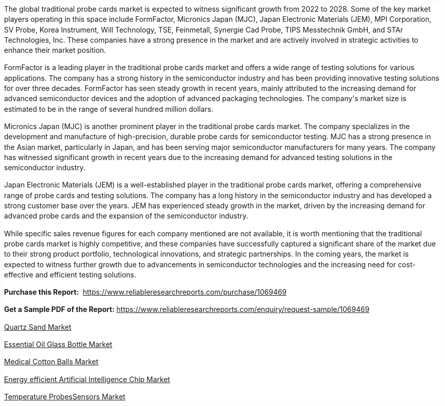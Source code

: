 <p><p>The global traditional probe cards market is expected to witness significant growth from 2022 to 2028. Some of the key market players operating in this space include FormFactor, Micronics Japan (MJC), Japan Electronic Materials (JEM), MPI Corporation, SV Probe, Korea Instrument, Will Technology, TSE, Feinmetall, Synergie Cad Probe, TIPS Messtechnik GmbH, and STAr Technologies, Inc. These companies have a strong presence in the market and are actively involved in strategic activities to enhance their market position.</p><p>FormFactor is a leading player in the traditional probe cards market and offers a wide range of testing solutions for various applications. The company has a strong history in the semiconductor industry and has been providing innovative testing solutions for over three decades. FormFactor has seen steady growth in recent years, mainly attributed to the increasing demand for advanced semiconductor devices and the adoption of advanced packaging technologies. The company's market size is estimated to be in the range of several hundred million dollars.</p><p>Micronics Japan (MJC) is another prominent player in the traditional probe cards market. The company specializes in the development and manufacture of high-precision, durable probe cards for semiconductor testing. MJC has a strong presence in the Asian market, particularly in Japan, and has been serving major semiconductor manufacturers for many years. The company has witnessed significant growth in recent years due to the increasing demand for advanced testing solutions in the semiconductor industry.</p><p>Japan Electronic Materials (JEM) is a well-established player in the traditional probe cards market, offering a comprehensive range of probe cards and testing solutions. The company has a long history in the semiconductor industry and has developed a strong customer base over the years. JEM has experienced steady growth in the market, driven by the increasing demand for advanced probe cards and the expansion of the semiconductor industry.</p><p>While specific sales revenue figures for each company mentioned are not available, it is worth mentioning that the traditional probe cards market is highly competitive, and these companies have successfully captured a significant share of the market due to their strong product portfolio, technological innovations, and strategic partnerships. In the coming years, the market is expected to witness further growth due to advancements in semiconductor technologies and the increasing need for cost-effective and efficient testing solutions.</p></p>
<p><strong>Purchase this Report:</strong>&nbsp;&nbsp;<a href="https://www.reliableresearchreports.com/purchase/1069469">https://www.reliableresearchreports.com/purchase/1069469</a></p>
<p></p>
<p><strong>Get a Sample PDF of the Report:</strong>&nbsp;<a href="https://www.reliableresearchreports.com/enquiry/request-sample/1069469">https://www.reliableresearchreports.com/enquiry/request-sample/1069469</a></p>
<p><p><a href="https://medium.com/@cruzdamore75/quartz-sand-market-size-growth-forecast-2023-2030-29e08db23bdf">Quartz Sand Market</a></p><p><a href="https://www.linkedin.com/pulse/essential-oil-glass-bottle-market-size-growth-forecast-from-azgke/">Essential Oil Glass Bottle Market</a></p><p><a href="https://www.linkedin.com/pulse/medical-cotton-balls-market-size-share-amp-trends-analysis-thzpe/">Medical Cotton Balls Market</a></p><p><a href="https://www.reportprime.com/energy-efficient-artificial-intelligence-chip-r4006">Energy efficient Artificial Intelligence Chip Market</a></p><p><a href="https://www.reportprime.com/temperature-probessensors-r4005">Temperature ProbesSensors Market</a></p></p>